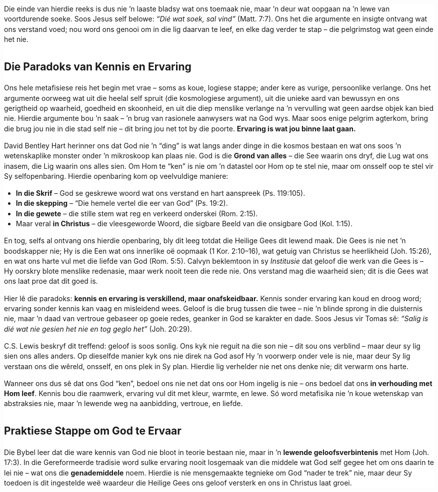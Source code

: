 Die einde van hierdie reeks is dus nie ’n laaste bladsy wat ons toemaak nie, maar ’n deur wat oopgaan na ’n lewe van voortdurende soeke. Soos Jesus self belowe: *“Dié wat soek, sal vind”* (Matt. 7:7). Ons het die argumente en insigte ontvang wat ons verstand voed; nou word ons genooi om in die lig daarvan te leef, en elke dag verder te stap – die pelgrimstog wat geen einde het nie.

## Die Paradoks van Kennis en Ervaring

Ons hele metafisiese reis het begin met vrae – soms as koue, logiese stappe; ander kere as vurige, persoonlike verlange. Ons het argumente oorweeg wat uit die heelal self spruit (die kosmologiese argument), uit die unieke aard van bewussyn en ons gerigtheid op waarheid, goedheid en skoonheid, en uit die diep menslike verlange na ’n vervulling wat geen aardse objek kan bied nie. Hierdie argumente bou ’n saak – ’n brug van rasionele aanwysers wat na God wys. Maar soos enige pelgrim agterkom, bring die brug jou nie in die stad self nie – dit bring jou net tot by die poorte. **Ervaring is wat jou binne laat gaan.**

David Bentley Hart herinner ons dat God nie ’n “ding” is wat langs ander dinge in die kosmos bestaan en wat ons soos ’n wetenskaplike monster onder ’n mikroskoop kan plaas nie. God is die **Grond van alles** – die See waarin ons dryf, die Lug wat ons inasem, die Lig waarin ons alles sien. Om Hom te “ken” is nie om ’n datastel oor Hom op te stel nie, maar om onsself oop te stel vir Sy selfopenbaring. Hierdie openbaring kom op veelvuldige maniere:

* **In die Skrif** – God se geskrewe woord wat ons verstand en hart aanspreek (Ps. 119:105).
* **In die skepping** – “Die hemele vertel die eer van God” (Ps. 19:2).
* **In die gewete** – die stille stem wat reg en verkeerd onderskei (Rom. 2:15).
* Maar veral **in Christus** – die vleesgeworde Woord, die sigbare Beeld van die onsigbare God (Kol. 1:15).

En tog, selfs al ontvang ons hierdie openbaring, bly dit leeg totdat die Heilige Gees dit lewend maak. Die Gees is nie net ’n boodskapper nie; Hy is die Een wat ons innerlike oë oopmaak (1 Kor. 2:10–16), wat getuig van Christus se heerlikheid (Joh. 15:26), en wat ons harte vul met die liefde van God (Rom. 5:5). Calvyn beklemtoon in sy *Institusie* dat geloof die werk van die Gees is – Hy oorskry blote menslike redenasie, maar werk nooit teen die rede nie. Ons verstand mag die waarheid sien; dit is die Gees wat ons laat proe dat dit goed is.

Hier lê die paradoks: **kennis en ervaring is verskillend, maar onafskeidbaar.** Kennis sonder ervaring kan koud en droog word; ervaring sonder kennis kan vaag en misleidend wees. Geloof is die brug tussen die twee – nie ’n blinde sprong in die duisternis nie, maar ’n daad van vertroue gebaseer op goeie redes, geanker in God se karakter en dade. Soos Jesus vir Tomas sê: *“Salig is dié wat nie gesien het nie en tog geglo het”* (Joh. 20:29).

C.S. Lewis beskryf dit treffend: geloof is soos sonlig. Ons kyk nie reguit na die son nie – dit sou ons verblind – maar deur sy lig sien ons alles anders. Op dieselfde manier kyk ons nie direk na God asof Hy ’n voorwerp onder vele is nie, maar deur Sy lig verstaan ons die wêreld, onsself, en ons plek in Sy plan. Hierdie lig verhelder nie net ons denke nie; dit verwarm ons harte.

Wanneer ons dus sê dat ons God “ken”, bedoel ons nie net dat ons oor Hom ingelig is nie – ons bedoel dat ons **in verhouding met Hom leef**. Kennis bou die raamwerk, ervaring vul dit met kleur, warmte, en lewe. Só word metafisika nie ’n koue wetenskap van abstraksies nie, maar ’n lewende weg na aanbidding, vertroue, en liefde.

## Praktiese Stappe om God te Ervaar

Die Bybel leer dat die ware kennis van God nie bloot in teorie bestaan nie, maar in ’n **lewende geloofsverbintenis** met Hom (Joh. 17:3). In die Gereformeerde tradisie word sulke ervaring nooit losgemaak van die middele wat God self gegee het om ons daarin te lei nie – wat ons die **genademiddele** noem. Hierdie is nie mensgemaakte tegnieke om God “nader te trek” nie, maar deur Sy toedoen is dit ingestelde weë waardeur die Heilige Gees ons geloof versterk en ons in Christus laat groei.
